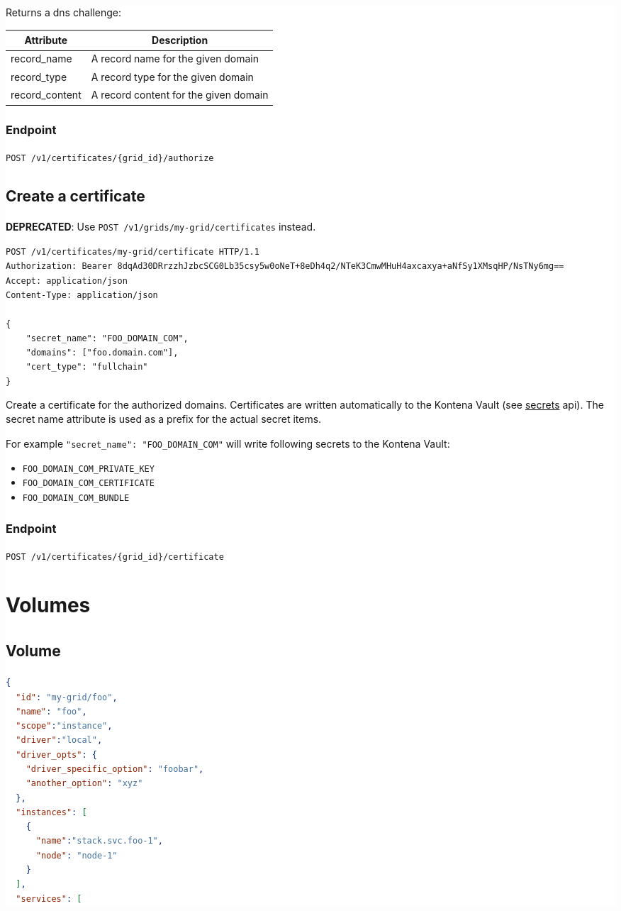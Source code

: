 
Returns a dns challenge:

Attribute | Description
--------- | -----------
record_name | A record name for the given domain
record_type | A record type for the given domain
record_content | A record content for the given domain

### Endpoint

`POST /v1/certificates/{grid_id}/authorize`

## Create a certificate

**DEPRECATED**: Use `POST /v1/grids/my-grid/certificates` instead.

```http
POST /v1/certificates/my-grid/certificate HTTP/1.1
Authorization: Bearer 8dqAd30DRrzzhJzbcSCG0Lb35csy5w0oNeT+8eDh4q2/NTeK3CmwMHuH4axcaxya+aNfSy1XMsqHP/NsTNy6mg==
Accept: application/json
Content-Type: application/json

{
    "secret_name": "FOO_DOMAIN_COM",
    "domains": ["foo.domain.com"],
    "cert_type": "fullchain"
}
```

Create a certificate for the authorized domains. Certificates are written automatically to the Kontena Vault (see [secrets](#secrets) api). The secret name attribute is used as a prefix for the actual secret items.

For example `"secret_name": "FOO_DOMAIN_COM"` will write following secrets to the Kontena Vault:

- `FOO_DOMAIN_COM_PRIVATE_KEY`
- `FOO_DOMAIN_COM_CERTIFICATE`
- `FOO_DOMAIN_COM_BUNDLE`

### Endpoint

`POST /v1/certificates/{grid_id}/certificate`

# Volumes

## Volume

```json
{
  "id": "my-grid/foo",
  "name": "foo",
  "scope":"instance",
  "driver":"local",
  "driver_opts": {
    "driver_specific_option": "foobar",
    "another_option": "xyz"
  },
  "instances": [
    {
      "name":"stack.svc.foo-1",
      "node": "node-1"
    }
  ],
  "services": [
```